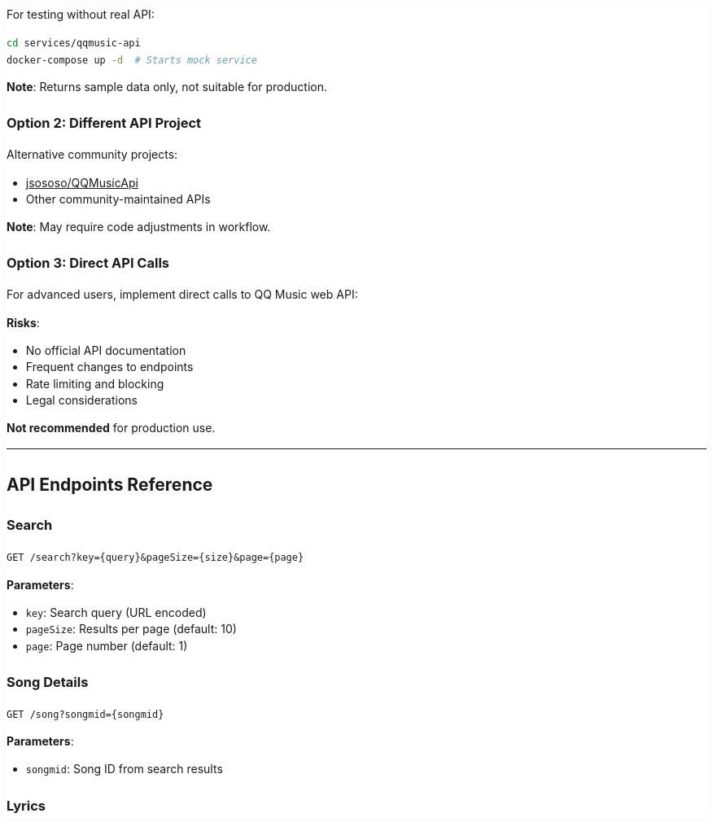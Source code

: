 For testing without real API:

```bash
cd services/qqmusic-api
docker-compose up -d  # Starts mock service
```

**Note**: Returns sample data only, not suitable for production.

### Option 2: Different API Project

Alternative community projects:

- [jsososo/QQMusicApi](https://github.com/jsososo/QQMusicApi)
- Other community-maintained APIs

**Note**: May require code adjustments in workflow.

### Option 3: Direct API Calls

For advanced users, implement direct calls to QQ Music web API:

**Risks**:

- No official API documentation
- Frequent changes to endpoints
- Rate limiting and blocking
- Legal considerations

**Not recommended** for production use.

---

## API Endpoints Reference

### Search

```
GET /search?key={query}&pageSize={size}&page={page}
```

**Parameters**:

- `key`: Search query (URL encoded)
- `pageSize`: Results per page (default: 10)
- `page`: Page number (default: 1)

### Song Details

```
GET /song?songmid={songmid}
```

**Parameters**:

- `songmid`: Song ID from search results

### Lyrics
